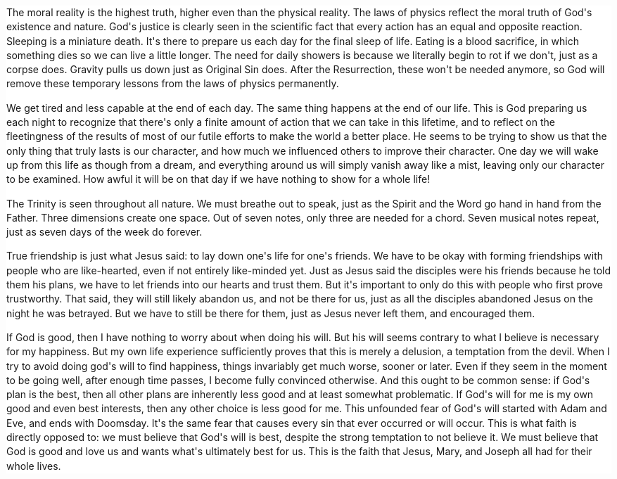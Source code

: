 The moral reality is the highest truth, higher even than the physical
reality. The laws of physics reflect the moral truth of God's existence
and nature. God's justice is clearly seen in the scientific fact that
every action has an equal and opposite reaction. Sleeping is a miniature
death. It's there to prepare us each day for the final sleep of life.
Eating is a blood sacrifice, in which something dies so we can live a
little longer. The need for daily showers is because we literally begin
to rot if we don't, just as a corpse does. Gravity pulls us down just as
Original Sin does. After the Resurrection, these won't be needed
anymore, so God will remove these temporary lessons from the laws of
physics permanently.

We get tired and less capable at the end of each day. The same thing
happens at the end of our life. This is God preparing us each night to
recognize that there's only a finite amount of action that we can take
in this lifetime, and to reflect on the fleetingness of the results of
most of our futile efforts to make the world a better place. He seems to
be trying to show us that the only thing that truly lasts is our
character, and how much we influenced others to improve their character.
One day we will wake up from this life as though from a dream, and
everything around us will simply vanish away like a mist, leaving only
our character to be examined. How awful it will be on that day if we
have nothing to show for a whole life!

The Trinity is seen throughout all nature. We must breathe out to speak,
just as the Spirit and the Word go hand in hand from the Father. Three
dimensions create one space. Out of seven notes, only three are needed
for a chord. Seven musical notes repeat, just as seven days of the week
do forever.

True friendship is just what Jesus said: to lay down one's life for
one's friends. We have to be okay with forming friendships with people
who are like-hearted, even if not entirely like-minded yet. Just as
Jesus said the disciples were his friends because he told them his
plans, we have to let friends into our hearts and trust them. But it's
important to only do this with people who first prove trustworthy. That
said, they will still likely abandon us, and not be there for us, just
as all the disciples abandoned Jesus on the night he was betrayed. But
we have to still be there for them, just as Jesus never left them, and
encouraged them.

If God is good, then I have nothing to worry about when doing his will.
But his will seems contrary to what I believe is necessary for my
happiness. But my own life experience sufficiently proves that this is
merely a delusion, a temptation from the devil. When I try to avoid
doing god's will to find happiness, things invariably get much worse,
sooner or later. Even if they seem in the moment to be going well, after
enough time passes, I become fully convinced otherwise. And this ought
to be common sense: if God's plan is the best, then all other plans are
inherently less good and at least somewhat problematic. If God's will
for me is my own good and even best interests, then any other choice is
less good for me. This unfounded fear of God's will started with Adam
and Eve, and ends with Doomsday. It's the same fear that causes every
sin that ever occurred or will occur. This is what faith is directly
opposed to: we must believe that God's will is best, despite the strong
temptation to not believe it. We must believe that God is good and love
us and wants what's ultimately best for us. This is the faith that
Jesus, Mary, and Joseph all had for their whole lives.
